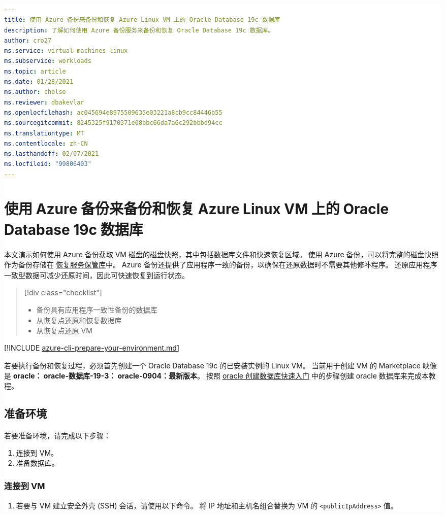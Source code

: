 ```yaml
---
title: 使用 Azure 备份来备份和恢复 Azure Linux VM 上的 Oracle Database 19c 数据库
description: 了解如何使用 Azure 备份服务来备份和恢复 Oracle Database 19c 数据库。
author: cro27
ms.service: virtual-machines-linux
ms.subservice: workloads
ms.topic: article
ms.date: 01/28/2021
ms.author: cholse
ms.reviewer: dbakevlar
ms.openlocfilehash: ac045694e8975509635e03221a8cb9cc84446b55
ms.sourcegitcommit: 8245325f9170371e08bbc66da7a6c292bbbd94cc
ms.translationtype: MT
ms.contentlocale: zh-CN
ms.lasthandoff: 02/07/2021
ms.locfileid: "99806403"
---
```

# <a name="back-up-and-recover-an-oracle-database-19c-database-on-an-azure-linux-vm-using-azure-backup"></a>使用 Azure 备份来备份和恢复 Azure Linux VM 上的 Oracle Database 19c 数据库

本文演示如何使用 Azure 备份获取 VM 磁盘的磁盘快照，其中包括数据库文件和快速恢复区域。 使用 Azure 备份，可以将完整的磁盘快照作为备份存储在 [恢复服务保管库](../../../backup/backup-azure-recovery-services-vault-overview.md)中。  Azure 备份还提供了应用程序一致的备份，以确保在还原数据时不需要其他修补程序。 还原应用程序一致型数据可减少还原时间，因此可快速恢复到运行状态。

> [!div class="checklist"]
>
> * 备份具有应用程序一致性备份的数据库
> * 从恢复点还原和恢复数据库
> * 从恢复点还原 VM

[!INCLUDE [azure-cli-prepare-your-environment.md](../../../../includes/azure-cli-prepare-your-environment.md)]

若要执行备份和恢复过程，必须首先创建一个 Oracle Database 19c 的已安装实例的 Linux VM。 当前用于创建 VM 的 Marketplace 映像是  **oracle： oracle-数据库-19-3： oracle-0904：最新版本**。 按照 [oracle 创建数据库快速入门](./oracle-database-quick-create.md) 中的步骤创建 oracle 数据库来完成本教程。


## <a name="prepare-the-environment"></a>准备环境

若要准备环境，请完成以下步骤：

1. 连接到 VM。
1. 准备数据库。

### <a name="connect-to-the-vm"></a>连接到 VM

1. 若要与 VM 建立安全外壳 (SSH) 会话，请使用以下命令。 将 IP 地址和主机名组合替换为 VM 的 `<publicIpAddress>` 值。
    